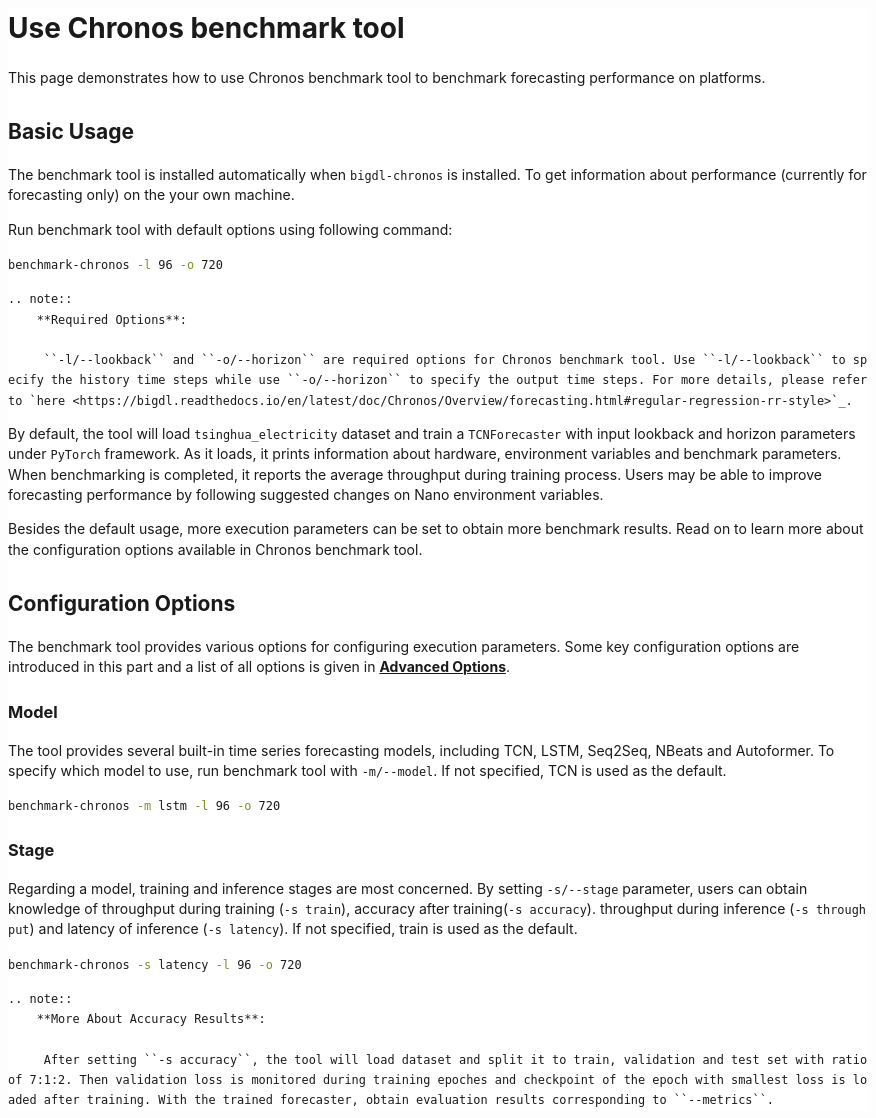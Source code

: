 # Use Chronos benchmark tool
This page demonstrates how to use Chronos benchmark tool to benchmark forecasting performance on platforms.

## Basic Usage
The benchmark tool is installed automatically when `bigdl-chronos` is installed. To get information about performance (currently for forecasting only) on the your own machine.

Run benchmark tool with default options using following command:
```bash
benchmark-chronos -l 96 -o 720
```
```eval_rst
.. note::
    **Required Options**:

     ``-l/--lookback`` and ``-o/--horizon`` are required options for Chronos benchmark tool. Use ``-l/--lookback`` to specify the history time steps while use ``-o/--horizon`` to specify the output time steps. For more details, please refer to `here <https://bigdl.readthedocs.io/en/latest/doc/Chronos/Overview/forecasting.html#regular-regression-rr-style>`_.
```
By default, the tool will load `tsinghua_electricity` dataset and train a `TCNForecaster` with input lookback and horizon parameters under `PyTorch` framework. As it loads, it prints information about hardware, environment variables and benchmark parameters. When benchmarking is completed, it reports the average throughput during training process. Users may be able to improve forecasting performance by following suggested changes on Nano environment variables.

Besides the default usage, more execution parameters can be set to obtain more benchmark results. Read on to learn more about the configuration options available in Chronos benchmark tool.

## Configuration Options
The benchmark tool provides various options for configuring execution parameters. Some key configuration options are introduced in this part and a list of all options is given in [**Advanced Options**](#advanced-options).

### Model
The tool provides several built-in time series forecasting models, including TCN, LSTM, Seq2Seq, NBeats and Autoformer. To specify which model to use, run benchmark tool with `-m/--model`. If not specified, TCN is used as the default.
```bash
benchmark-chronos -m lstm -l 96 -o 720
```

### Stage
Regarding a model, training and inference stages are most concerned. By setting `-s/--stage` parameter, users can obtain knowledge of throughput during training (`-s train`), accuracy after training(`-s accuracy`). throughput during inference (`-s throughput`) and latency of inference (`-s latency`). If not specified, train is used as the default.
```bash
benchmark-chronos -s latency -l 96 -o 720
```
```eval_rst
.. note::
    **More About Accuracy Results**:

     After setting ``-s accuracy``, the tool will load dataset and split it to train, validation and test set with ratio of 7:1:2. Then validation loss is monitored during training epoches and checkpoint of the epoch with smallest loss is loaded after training. With the trained forecaster, obtain evaluation results corresponding to ``--metrics``.
```

